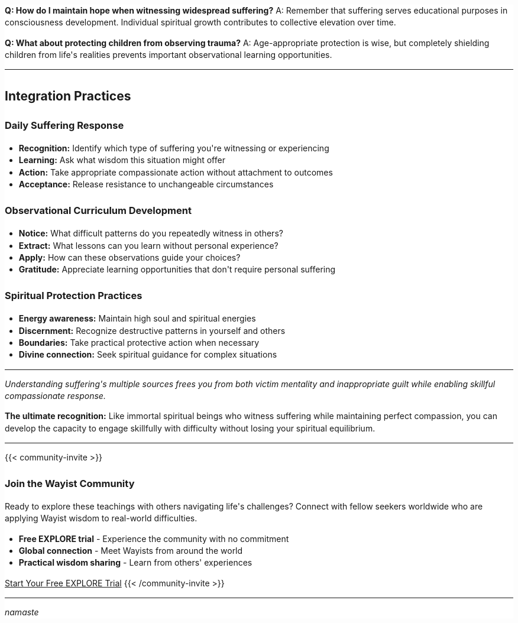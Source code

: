 **Q: How do I maintain hope when witnessing widespread suffering?**
A: Remember that suffering serves educational purposes in consciousness development. Individual spiritual growth contributes to collective elevation over time.

**Q: What about protecting children from observing trauma?**
A: Age-appropriate protection is wise, but completely shielding children from life's realities prevents important observational learning opportunities.

---

## Integration Practices

### Daily Suffering Response
- **Recognition:** Identify which type of suffering you're witnessing or experiencing
- **Learning:** Ask what wisdom this situation might offer
- **Action:** Take appropriate compassionate action without attachment to outcomes
- **Acceptance:** Release resistance to unchangeable circumstances

### Observational Curriculum Development
- **Notice:** What difficult patterns do you repeatedly witness in others?
- **Extract:** What lessons can you learn without personal experience?
- **Apply:** How can these observations guide your choices?
- **Gratitude:** Appreciate learning opportunities that don't require personal suffering

### Spiritual Protection Practices
- **Energy awareness:** Maintain high soul and spiritual energies
- **Discernment:** Recognize destructive patterns in yourself and others
- **Boundaries:** Take practical protective action when necessary
- **Divine connection:** Seek spiritual guidance for complex situations

---

*Understanding suffering's multiple sources frees you from both victim mentality and inappropriate guilt while enabling skillful compassionate response.*

**The ultimate recognition:** Like immortal spiritual beings who witness suffering while maintaining perfect compassion, you can develop the capacity to engage skillfully with difficulty without losing your spiritual equilibrium.

---

{{< community-invite >}}
### Join the Wayist Community

Ready to explore these teachings with others navigating life's challenges? Connect with fellow seekers worldwide who are applying Wayist wisdom to real-world difficulties.

- **Free EXPLORE trial** - Experience the community with no commitment
- **Global connection** - Meet Wayists from around the world  
- **Practical wisdom sharing** - Learn from others' experiences

<a href="https://wayist.life" class="cta-button">Start Your Free EXPLORE Trial</a>
{{< /community-invite >}}

---

*namaste*